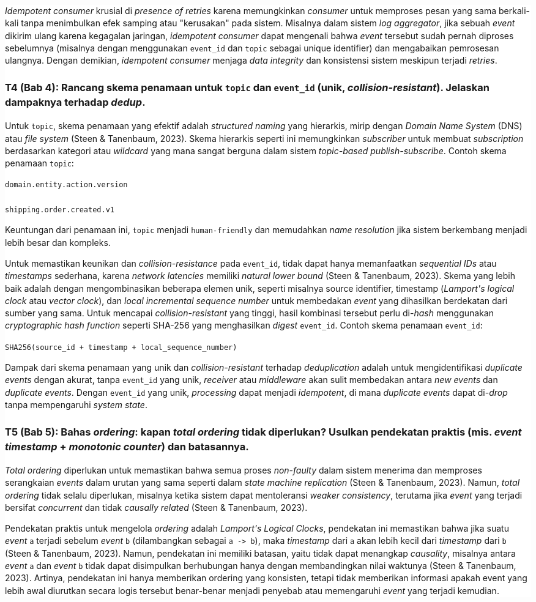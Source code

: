 *Idempotent consumer* krusial di *presence of retries* karena memungkinkan *consumer* untuk memproses pesan yang sama berkali-kali tanpa menimbulkan efek samping atau "kerusakan" pada sistem. Misalnya dalam sistem *log aggregator*, jika sebuah *event* dikirim ulang karena kegagalan jaringan, *idempotent consumer* dapat mengenali bahwa *event* tersebut sudah pernah diproses sebelumnya (misalnya dengan menggunakan `event_id` dan `topic` sebagai unique identifier) dan mengabaikan pemrosesan ulangnya. Dengan demikian, *idempotent consumer* menjaga *data integrity* dan konsistensi sistem meskipun terjadi *retries*.

### T4 (Bab 4): Rancang skema penamaan untuk `topic` dan `event_id` (unik, *collision-resistant*). Jelaskan dampaknya terhadap *dedup*.
Untuk `topic`, skema penamaan yang efektif adalah *structured naming* yang hierarkis, mirip dengan *Domain Name System* (DNS) atau *file system* (Steen & Tanenbaum, 2023). Skema hierarkis seperti ini memungkinkan *subscriber* untuk membuat *subscription* berdasarkan kategori atau *wildcard* yang mana sangat berguna dalam sistem *topic-based publish-subscribe*.
Contoh skema penamaan `topic`:
```
domain.entity.action.version

shipping.order.created.v1
```
Keuntungan dari penamaan ini, `topic` menjadi `human-friendly` dan memudahkan *name resolution* jika sistem berkembang menjadi lebih besar dan kompleks.

Untuk memastikan keunikan dan *collision-resistance* pada `event_id`, tidak dapat hanya memanfaatkan *sequential IDs* atau *timestamps* sederhana, karena *network latencies* memiliki *natural lower bound* (Steen & Tanenbaum, 2023). Skema yang lebih baik adalah dengan mengombinasikan beberapa elemen unik, seperti misalnya source identifier, timestamp (*Lamport's logical clock* atau *vector clock*), dan *local incremental sequence number* untuk membedakan *event* yang dihasilkan berdekatan dari sumber yang sama. Untuk mencapai *collision-resistant* yang tinggi, hasil kombinasi tersebut perlu di-*hash* menggunakan *cryptographic hash function* seperti SHA-256 yang menghasilkan *digest* `event_id`. Contoh skema penamaan `event_id`:
```
SHA256(source_id + timestamp + local_sequence_number)
```
Dampak dari skema penamaan yang unik dan *collision-resistant* terhadap *deduplication* adalah untuk mengidentifikasi *duplicate events* dengan akurat, tanpa `event_id` yang unik, *receiver* atau *middleware* akan sulit membedakan antara *new events* dan *duplicate events*. Dengan `event_id` yang unik, *processing* dapat menjadi *idempotent*, di mana *duplicate events* dapat di-*drop* tanpa mempengaruhi *system state*.

### T5 (Bab 5): Bahas *ordering*: kapan *total ordering* tidak diperlukan? Usulkan pendekatan praktis (mis. *event timestamp* + *monotonic counter*) dan batasannya.
*Total ordering* diperlukan untuk memastikan bahwa semua proses *non-faulty* dalam sistem menerima dan memproses serangkaian *events* dalam urutan yang sama seperti dalam *state machine replication* (Steen & Tanenbaum, 2023). Namun, *total ordering* tidak selalu diperlukan, misalnya ketika sistem dapat mentoleransi *weaker consistency*, terutama jika *event* yang terjadi bersifat *concurrent* dan tidak *causally related* (Steen & Tanenbaum, 2023).

Pendekatan praktis untuk mengelola *ordering* adalah *Lamport's Logical Clocks*, pendekatan ini memastikan bahwa jika suatu *event* `a` terjadi sebelum *event* `b` (dilambangkan sebagai `a -> b`), maka *timestamp* dari `a` akan lebih kecil dari *timestamp* dari `b` (Steen & Tanenbaum, 2023). Namun, pendekatan ini memiliki batasan, yaitu tidak dapat menangkap *causality*, misalnya antara *event* `a` dan *event* `b` tidak dapat disimpulkan berhubungan hanya dengan membandingkan nilai waktunya (Steen & Tanenbaum, 2023). Artinya, pendekatan ini hanya memberikan ordering yang konsisten, tetapi tidak memberikan informasi apakah event yang lebih awal diurutkan secara logis tersebut benar-benar menjadi penyebab atau memengaruhi *event* yang terjadi kemudian.
